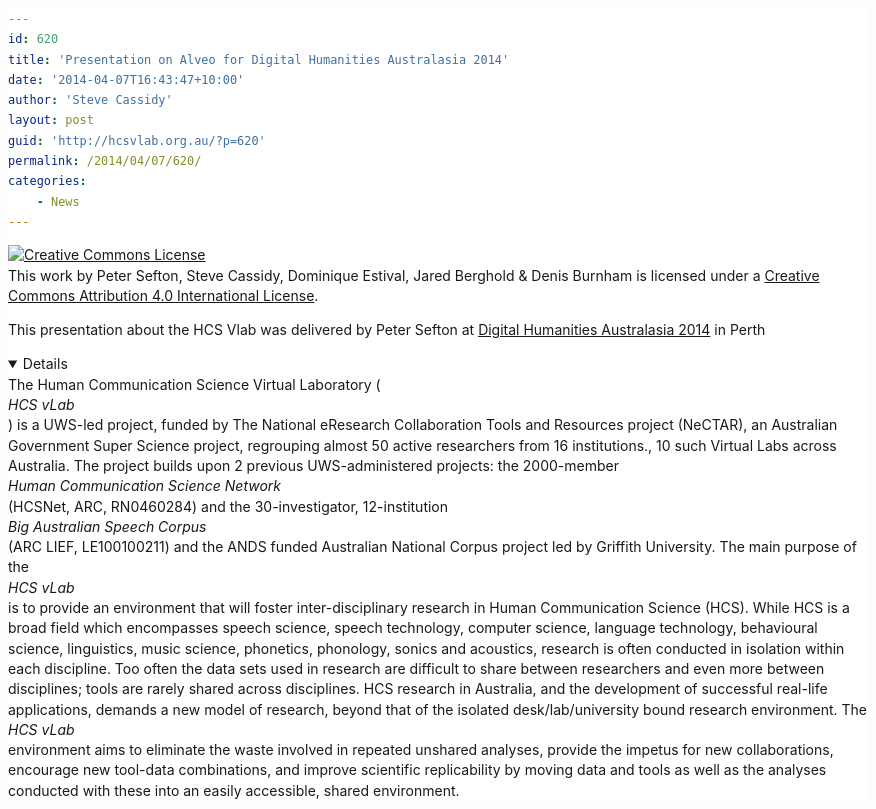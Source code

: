 ```yaml
---
id: 620
title: 'Presentation on Alveo for Digital Humanities Australasia 2014'
date: '2014-04-07T16:43:47+10:00'
author: 'Steve Cassidy'
layout: post
guid: 'http://hcsvlab.org.au/?p=620'
permalink: /2014/04/07/620/
categories:
    - News
---
```


[![Creative Commons License](http://i.creativecommons.org/l/by/4.0/88x31.png)](http://creativecommons.org/licenses/by/4.0/)  
This work by Peter Sefton, Steve Cassidy, Dominique Estival, Jared Berghold &amp; Denis Burnham is licensed under a [Creative Commons Attribution 4.0 International License](http://creativecommons.org/licenses/by/4.0/).

This presentation about the HCS Vlab was delivered by Peter Sefton at [Digital Humanities Australasia 2014](http://dha2014.org/) in Perth

<section><object data="http://bigasc.science.mq.edu.au/wp-content/uploads/2014/04/wpid-index.html_img0.jpg" height="150" width="300">#   **The Human Communication Science Virtual Laboratorybuilding on HCSNet (an ARC research network)** 

</object> <details open="open">The Human Communication Science Virtual Laboratory (  
 *HCS vLab*   
) is a UWS-led project, funded by The National eResearch Collaboration Tools and Resources project (NeCTAR), an Australian Government Super Science project, regrouping almost 50 active researchers from 16 institutions., 10 such Virtual Labs across Australia. The project builds upon 2 previous UWS-administered projects: the 2000-member  
 *Human Communication Science Network*   
(HCSNet, ARC, RN0460284) and the 30-investigator, 12-institution  
 *Big Australian Speech Corpus*   
(ARC LIEF, LE100100211) and the ANDS funded Australian National Corpus project led by Griffith University. The main purpose of the  
 *HCS vLab*   
is to provide an environment that will foster inter-disciplinary research in Human Communication Science (HCS). While HCS is a broad field which encompasses speech science, speech technology, computer science, language technology, behavioural science, linguistics, music science, phonetics, phonology, sonics and acoustics, research is often conducted in isolation within each discipline. Too often the data sets used in research are difficult to share between researchers and even more between disciplines; tools are rarely shared across disciplines. HCS research in Australia, and the development of successful real-life applications, demands a new model of research, beyond that of the isolated desk/lab/university bound research environment. The  
 *HCS vLab*   
environment aims to eliminate the waste involved in repeated unshared analyses, provide the impetus for new collaborations, encourage new tool-data combinations, and improve scientific replicability by moving data and tools as well as the analyses conducted with these into an easily accessible, shared environment.

